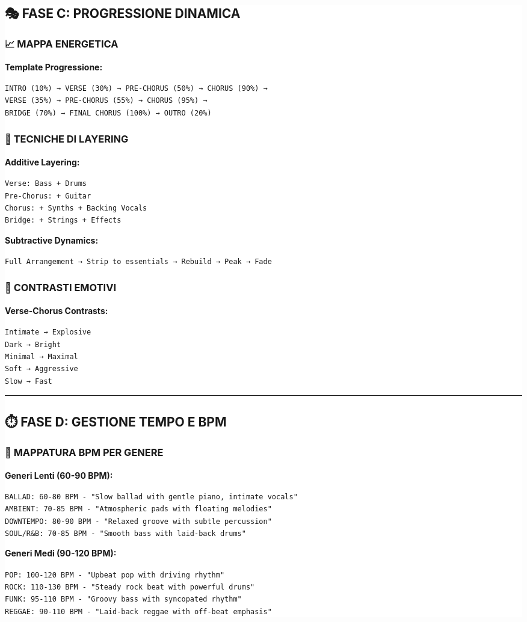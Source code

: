 ## 🎭 FASE C: PROGRESSIONE DINAMICA

### 📈 **MAPPA ENERGETICA**

**Template Progressione:**
```
INTRO (10%) → VERSE (30%) → PRE-CHORUS (50%) → CHORUS (90%) → 
VERSE (35%) → PRE-CHORUS (55%) → CHORUS (95%) → 
BRIDGE (70%) → FINAL CHORUS (100%) → OUTRO (20%)
```

### 🎯 **TECNICHE DI LAYERING**

**Additive Layering:**
```
Verse: Bass + Drums
Pre-Chorus: + Guitar
Chorus: + Synths + Backing Vocals
Bridge: + Strings + Effects
```

**Subtractive Dynamics:**
```
Full Arrangement → Strip to essentials → Rebuild → Peak → Fade
```

### 🎪 **CONTRASTI EMOTIVI**

**Verse-Chorus Contrasts:**
```
Intimate → Explosive
Dark → Bright  
Minimal → Maximal
Soft → Aggressive
Slow → Fast
```

---

## ⏱️ FASE D: GESTIONE TEMPO E BPM

### 🎵 **MAPPATURA BPM PER GENERE**

**Generi Lenti (60-90 BPM):**
```
BALLAD: 60-80 BPM - "Slow ballad with gentle piano, intimate vocals"
AMBIENT: 70-85 BPM - "Atmospheric pads with floating melodies"
DOWNTEMPO: 80-90 BPM - "Relaxed groove with subtle percussion"
SOUL/R&B: 70-85 BPM - "Smooth bass with laid-back drums"
```

**Generi Medi (90-120 BPM):**
```
POP: 100-120 BPM - "Upbeat pop with driving rhythm"
ROCK: 110-130 BPM - "Steady rock beat with powerful drums"
FUNK: 95-110 BPM - "Groovy bass with syncopated rhythm"
REGGAE: 90-110 BPM - "Laid-back reggae with off-beat emphasis"
```
